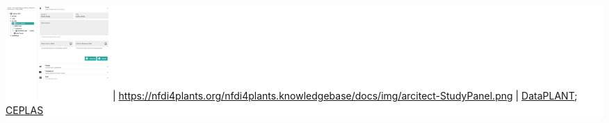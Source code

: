 <a href="./img/arcitect-StudyPanel.png" target="_blank"><img src="./img/arcitect-StudyPanel.png" width="150px" alt="./img/arcitect-StudyPanel.png"/></a> | <a href="./img/arcitect-StudyPanel.png" target="_blank">https://nfdi4plants.org/nfdi4plants.knowledgebase/docs/img/arcitect-StudyPanel.png</a> | [DataPLANT](nfdi4plants.org); [CEPLAS](https://ceplas.eu)